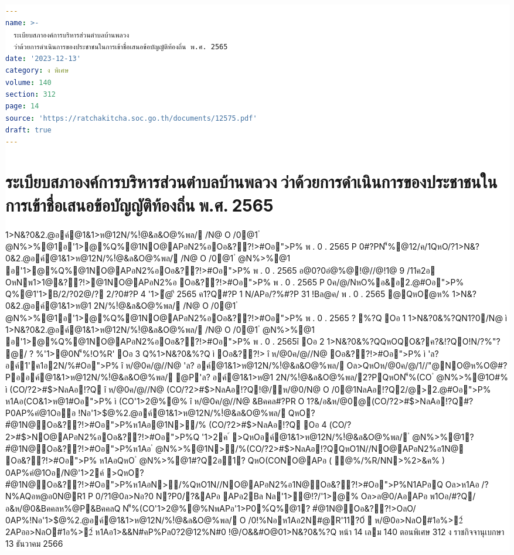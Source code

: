 ```yaml
---
name: >-
  ระเบียบสภาองค์การบริหารส่วนตำบลบ้านพลวง
  ว่าด้วยการดำเนินการของประชาชนในการเข้าชื่อเสนอข้อบัญญัติท้องถิ่น พ.ศ. 2565
date: '2023-12-13'
category: ง พิเศษ
volume: 140
section: 312
page: 14
source: 'https://ratchakitcha.soc.go.th/documents/12575.pdf'
draft: true
---
```


# ระเบียบสภาองค์การบริหารส่วนตำบลบ้านพลวง ว่าด้วยการดำเนินการของประชาชนในการเข้าชื่อเสนอข้อบัญญัติท้องถิ่น พ.ศ. 2565

1>N&?0&2.@อค์@1&1>ห@12N/%!ํ@&ล&O@%พล/ /N@ O /0@1 ํ @N%>%@1อ'1>@%Q%@1NO@APอN2%อOอ&??!>#Oอ">P% พ . 0 . 2565 P 0#?PN'็%@12/ค/1QหO/?1>N&?0&2.@อค์@1&1>ห@12N/%!ํ@&ล&O@%พล/ /N@ O /0@1 ํ @N%>%@1 อ'1>@%Q%@1NO@APอN2%อOอ&??!>#Oอ">P% พ . 0 . 2565 อ@0?0อํ@%@!@//@!1@ 9 /11ค2อ OหNพ1>1@&??!>@1NO@APอN2%อ Oอ&??!>#Oอ">P% พ . 0 . 2565 P 0ค/@/NหO%อ&อ2.@#Oอ">P% Q%@1'1>B/2/?02@/? 2/?0#?P 4 '1>ํ@'ี 2565 ค1?Q#?P 1 N/APอ/?%#?P 31 !Bล@ค/ พ . 0 . 2565 @QหOํ@ห% 1>N&?0&2.@อค์@1&1>ห@1 2N/%!ํ@&ล&O@%พล/ /N@ O /0@1 ํ @N%>%@1อ'1>@%Q%@1NO@APอN2%อOอ&??!>#Oอ">P% พ . 0 . 2565 ? %?Q Oอ 1 1>N&?0&%?QN1?0/N@ ì 1>N&?0&2.@อค์@1&1>ห@12N/%!ํ@&ล&O@%พล/ /N@ O /0@1 ํ @N%>%@1 อ'1>@%Q%@1NO@APอN2%อOอ&??!>#Oอ">P% พ . 0 . 2565î Oอ 2 1>N&?0&%?QQหOQO&?ค?&!?QO!N/?%"? @/ ? %'1>@0N'็%!O%R' Oอ 3 Q%1>N&?0&%?Q ì Oอ&??!> î ห/@0ค/@//N@ Oอ&??!>#Oอ">P% ì 'ล? อค์1'ค1อ2N/%#Oอ">P% î ห/@0ค/@//N@ 'ล? อค์@1&1>ห@12N/%!ํ@&ล&O@%พล/ Oล>QหOห/@0ค/@/1//"@NO@ห%O@#?Pออค์@1&1>ห@12N/%!ํ@&ล&O@%พล/ @P'ล? อค์@1&1>ห@1 2N/%!ํ@&ล&O@%พล/2?PQหON'็%(CO ํ @N%>%@1O#% ì (CO/?2>#$>NลAอ!?Q î ห/@0ค/@//N@ (CO/?2>#$>NลAอ!?Q!@/ห/@0/N@ O /0@1NลAอ!?Q2/@>2.@#Oอ">P% ห1Aอ(CO&1>ห@1#Oอ">P% ì (CO'1>2@%@% î ห/@0ค/@//N@ &Bคคล#?PR O 1?&/อ&ห/@0@(CO/?2>#$>NลAอ!?Q#?P0AP%คํ@1Oออ !Nอ'1>$@%2.@อค์@1&1>ห@12N/%!ํ@&ล&O@%พล/ QหO? #ํ@1N@Oอ&??!>#Oอ">P%ห1Aอ@1N>/% (CO/?2>#$>NลAอ!?Q Oอ 4 (CO/?2>#$>NO@APอN2%อOอ&??!>#Oอ">P%Q '1>2ค ์ >QหOอค์@1&1>ห@12N/%!ํ@&ล&O@%พล/ ํ @N%>%@1? #ํ@1N@Oอ&??!>#Oอ">P%ห1Aอ ํ @N%>%@1N>/%(CO/?2>#$>NลAอ!?QQหO1N//NO@APอN2%อ1N@ Oอ&??!>#Oอ">P% ห1AอQหO ํ @N%>%@1#?Q2อ1? QหO(CONO@APอ ( ํ@%/%R/NN>%2>&ค% ) 0AP%คํ@1Oอ/N@'1>2ค์ >QหO? #ํ@1N@Oอ&??!>#Oอ">P%ห1AอN>/%QหO1N//NO@APอN2%อ1N@Oอ&??!>#Oอ">P%N1APอQ Oล>ห1Aอ /?N%AQอห@อ0N@R1 P 0/?1@0ล>Nอ?0 N?P0/?&APอ APอ2Bล Nล'1>ํ@!?/'1>@% Oล>ล@0/AอAPอ พ1Oอ/#?Q/อ&ห/@0&Bคคลห%@P&BคคลQ N'็%(CO'1>2@%@%NพAPอ'1>P0%์Q%@1? #ํ@1N@Oอ&??!>OลO/ 0AP%!Nอ'1>$@%2.@อค์@1&1>ห@12N/%!ํ@&ล&O@%พล/ O /0!%Nอห1Aอ2N#@R'11?0์  ห/@0อ>NลO#1อ%>2์ 2APออ>NลO#1อ%>2์ ห1Aอ1>&&N#คP%Pล0?2@12%N#0 !@/O&&#O@01>N&?0&%?Q หน้า 14 เลม 140 ตอนพิเศษ 312 ง ราชกิจจานุเบกษา 13 ธันวาคม 2566
